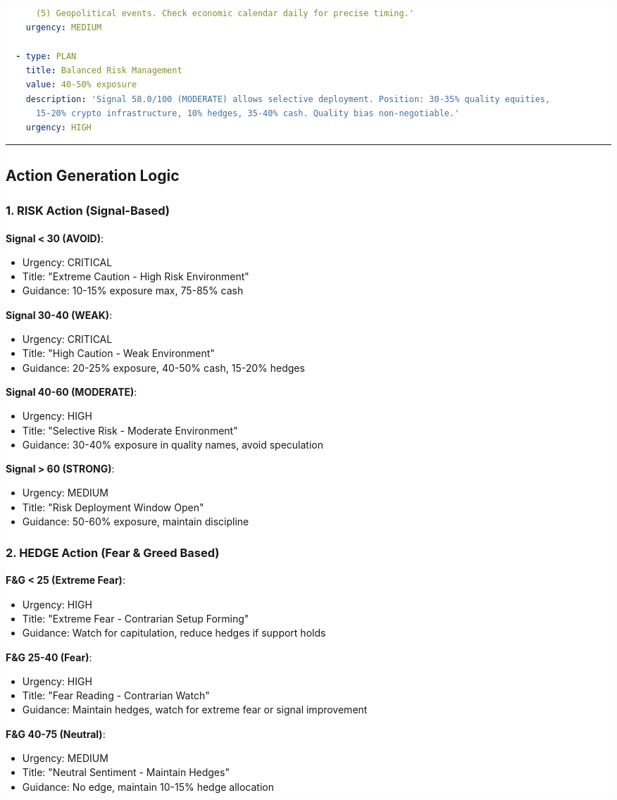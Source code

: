 ```yaml
      (5) Geopolitical events. Check economic calendar daily for precise timing.'
    urgency: MEDIUM

  - type: PLAN
    title: Balanced Risk Management
    value: 40-50% exposure
    description: 'Signal 58.0/100 (MODERATE) allows selective deployment. Position: 30-35% quality equities,
      15-20% crypto infrastructure, 10% hedges, 35-40% cash. Quality bias non-negotiable.'
    urgency: HIGH
```

---

## Action Generation Logic

### 1. RISK Action (Signal-Based)

**Signal < 30 (AVOID)**:
- Urgency: CRITICAL
- Title: "Extreme Caution - High Risk Environment"
- Guidance: 10-15% exposure max, 75-85% cash

**Signal 30-40 (WEAK)**:
- Urgency: CRITICAL
- Title: "High Caution - Weak Environment"
- Guidance: 20-25% exposure, 40-50% cash, 15-20% hedges

**Signal 40-60 (MODERATE)**:
- Urgency: HIGH
- Title: "Selective Risk - Moderate Environment"
- Guidance: 30-40% exposure in quality names, avoid speculation

**Signal > 60 (STRONG)**:
- Urgency: MEDIUM
- Title: "Risk Deployment Window Open"
- Guidance: 50-60% exposure, maintain discipline

### 2. HEDGE Action (Fear & Greed Based)

**F&G < 25 (Extreme Fear)**:
- Urgency: HIGH
- Title: "Extreme Fear - Contrarian Setup Forming"
- Guidance: Watch for capitulation, reduce hedges if support holds

**F&G 25-40 (Fear)**:
- Urgency: HIGH
- Title: "Fear Reading - Contrarian Watch"
- Guidance: Maintain hedges, watch for extreme fear or signal improvement

**F&G 40-75 (Neutral)**:
- Urgency: MEDIUM
- Title: "Neutral Sentiment - Maintain Hedges"
- Guidance: No edge, maintain 10-15% hedge allocation
